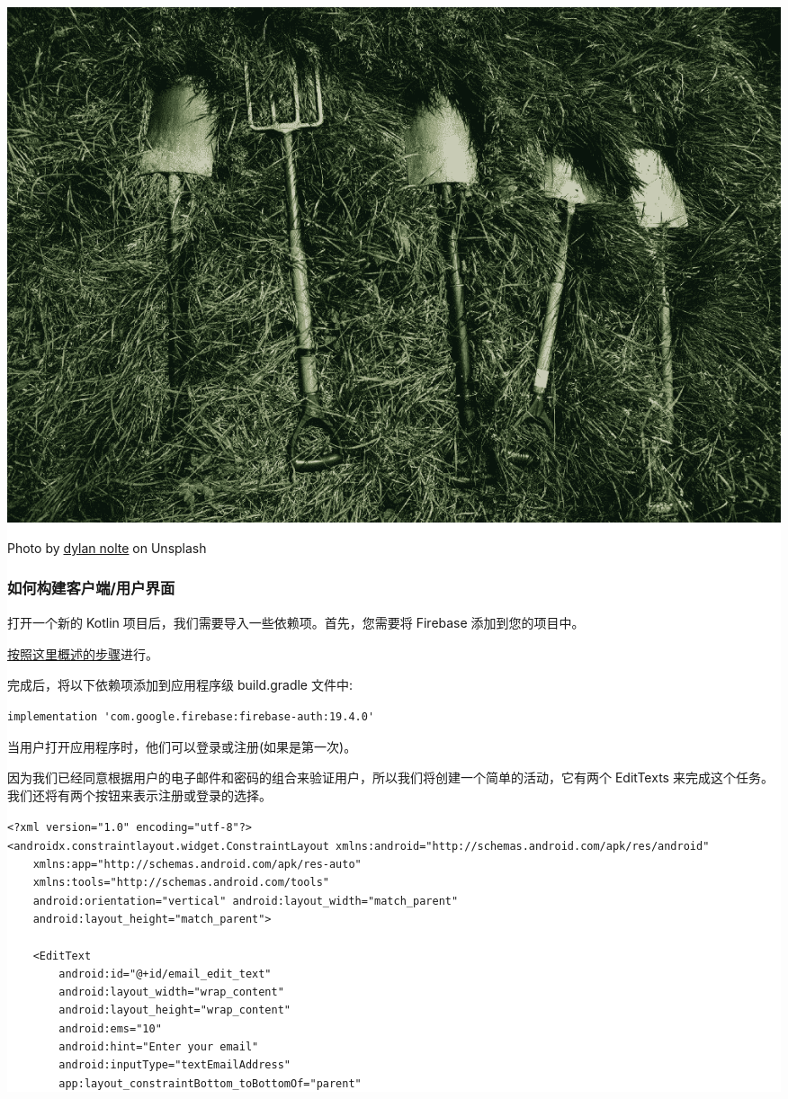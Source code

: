 ![0_yDHPQePmp9hHocqi](img/686b6eff982f75eff3dadf3e2f31ecb5.png)

Photo by [dylan nolte](https://unsplash.com/@dylan_nolte?utm_source=medium&utm_medium=referral) on Unsplash

### 如何构建客户端/用户界面

打开一个新的 Kotlin 项目后，我们需要导入一些依赖项。首先，您需要将 Firebase 添加到您的项目中。

[按照这里概述的步骤](https://firebase.google.com/docs/android/setup#console)进行。

完成后，将以下依赖项添加到应用程序级 build.gradle 文件中:

```
implementation 'com.google.firebase:firebase-auth:19.4.0'
```

当用户打开应用程序时，他们可以登录或注册(如果是第一次)。

因为我们已经同意根据用户的电子邮件和密码的组合来验证用户，所以我们将创建一个简单的活动，它有两个 EditTexts 来完成这个任务。我们还将有两个按钮来表示注册或登录的选择。

```
<?xml version="1.0" encoding="utf-8"?>
<androidx.constraintlayout.widget.ConstraintLayout xmlns:android="http://schemas.android.com/apk/res/android"
    xmlns:app="http://schemas.android.com/apk/res-auto"
    xmlns:tools="http://schemas.android.com/tools"
    android:orientation="vertical" android:layout_width="match_parent"
    android:layout_height="match_parent">

    <EditText
        android:id="@+id/email_edit_text"
        android:layout_width="wrap_content"
        android:layout_height="wrap_content"
        android:ems="10"
        android:hint="Enter your email"
        android:inputType="textEmailAddress"
        app:layout_constraintBottom_toBottomOf="parent"
```